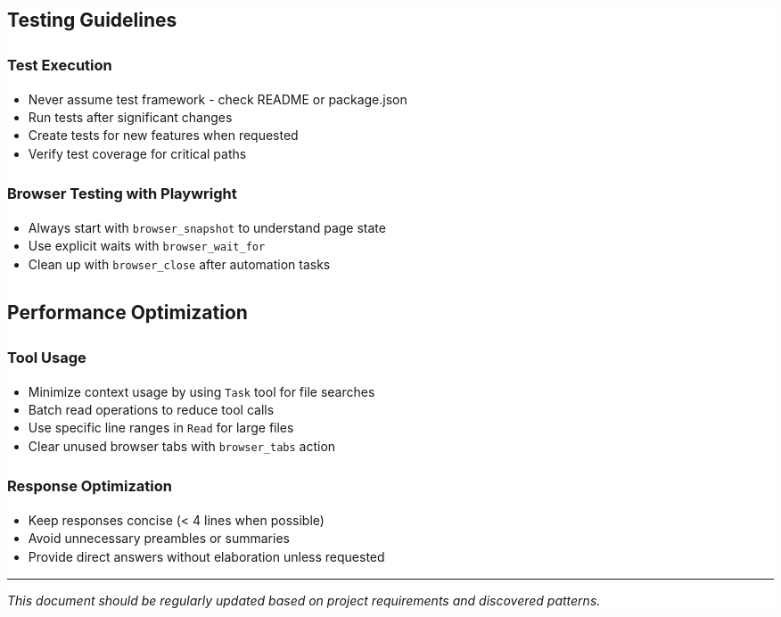 ## Testing Guidelines

### Test Execution
- Never assume test framework - check README or package.json
- Run tests after significant changes
- Create tests for new features when requested
- Verify test coverage for critical paths

### Browser Testing with Playwright
- Always start with `browser_snapshot` to understand page state
- Use explicit waits with `browser_wait_for`
- Clean up with `browser_close` after automation tasks

## Performance Optimization

### Tool Usage
- Minimize context usage by using `Task` tool for file searches
- Batch read operations to reduce tool calls
- Use specific line ranges in `Read` for large files
- Clear unused browser tabs with `browser_tabs` action

### Response Optimization
- Keep responses concise (< 4 lines when possible)
- Avoid unnecessary preambles or summaries
- Provide direct answers without elaboration unless requested

---

*This document should be regularly updated based on project requirements and discovered patterns.*